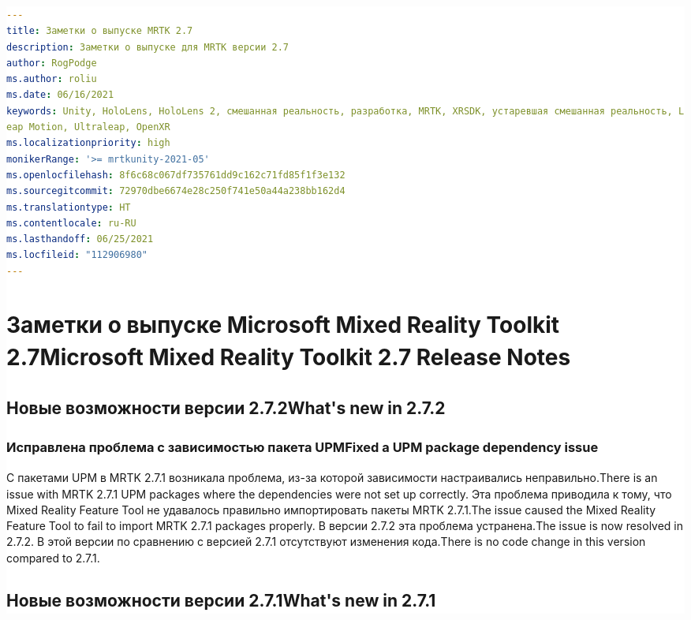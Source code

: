 ```yaml
---
title: Заметки о выпуске MRTK 2.7
description: Заметки о выпуске для MRTK версии 2.7
author: RogPodge
ms.author: roliu
ms.date: 06/16/2021
keywords: Unity, HoloLens, HoloLens 2, смешанная реальность, разработка, MRTK, XRSDK, устаревшая смешанная реальность, Leap Motion, Ultraleap, OpenXR
ms.localizationpriority: high
monikerRange: '>= mrtkunity-2021-05'
ms.openlocfilehash: 8f6c68c067df735761dd9c162c71fd85f1f3e132
ms.sourcegitcommit: 72970dbe6674e28c250f741e50a44a238bb162d4
ms.translationtype: HT
ms.contentlocale: ru-RU
ms.lasthandoff: 06/25/2021
ms.locfileid: "112906980"
---
```

# <a name="microsoft-mixed-reality-toolkit-27-release-notes"></a><span data-ttu-id="fe6e8-104">Заметки о выпуске Microsoft Mixed Reality Toolkit 2.7</span><span class="sxs-lookup"><span data-stu-id="fe6e8-104">Microsoft Mixed Reality Toolkit 2.7 Release Notes</span></span>

## <a name="whats-new-in-272"></a><span data-ttu-id="fe6e8-105">Новые возможности версии 2.7.2</span><span class="sxs-lookup"><span data-stu-id="fe6e8-105">What's new in 2.7.2</span></span>

### <a name="fixed-a-upm-package-dependency-issue"></a><span data-ttu-id="fe6e8-106">Исправлена проблема с зависимостью пакета UPM</span><span class="sxs-lookup"><span data-stu-id="fe6e8-106">Fixed a UPM package dependency issue</span></span>

<span data-ttu-id="fe6e8-107">С пакетами UPM в MRTK 2.7.1 возникала проблема, из-за которой зависимости настраивались неправильно.</span><span class="sxs-lookup"><span data-stu-id="fe6e8-107">There is an issue with MRTK 2.7.1 UPM packages where the dependencies were not set up correctly.</span></span> <span data-ttu-id="fe6e8-108">Эта проблема приводила к тому, что Mixed Reality Feature Tool не удавалось правильно импортировать пакеты MRTK 2.7.1.</span><span class="sxs-lookup"><span data-stu-id="fe6e8-108">The issue caused the Mixed Reality Feature Tool to fail to import MRTK 2.7.1 packages properly.</span></span> <span data-ttu-id="fe6e8-109">В версии 2.7.2 эта проблема устранена.</span><span class="sxs-lookup"><span data-stu-id="fe6e8-109">The issue is now resolved in 2.7.2.</span></span> <span data-ttu-id="fe6e8-110">В этой версии по сравнению с версией 2.7.1 отсутствуют изменения кода.</span><span class="sxs-lookup"><span data-stu-id="fe6e8-110">There is no code change in this version compared to 2.7.1.</span></span>


## <a name="whats-new-in-271"></a><span data-ttu-id="fe6e8-111">Новые возможности версии 2.7.1</span><span class="sxs-lookup"><span data-stu-id="fe6e8-111">What's new in 2.7.1</span></span>
